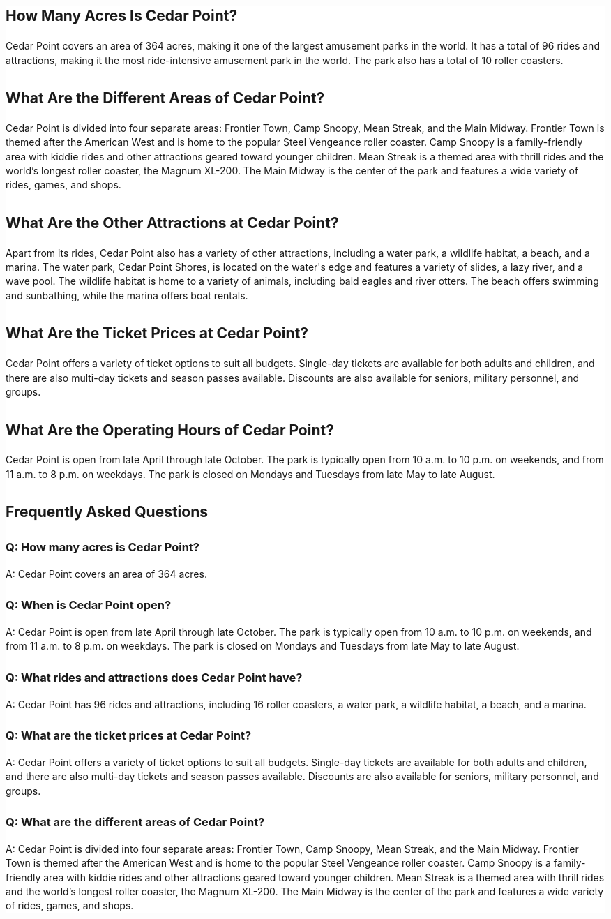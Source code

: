 <h2>How Many Acres Is Cedar Point?</h2>

Cedar Point covers an area of 364 acres, making it one of the largest amusement parks in the world. It has a total of 96 rides and attractions, making it the most ride-intensive amusement park in the world. The park also has a total of 10 roller coasters. 

<h2>What Are the Different Areas of Cedar Point?</h2>

Cedar Point is divided into four separate areas: Frontier Town, Camp Snoopy, Mean Streak, and the Main Midway. Frontier Town is themed after the American West and is home to the popular Steel Vengeance roller coaster. Camp Snoopy is a family-friendly area with kiddie rides and other attractions geared toward younger children. Mean Streak is a themed area with thrill rides and the world’s longest roller coaster, the Magnum XL-200. The Main Midway is the center of the park and features a wide variety of rides, games, and shops. 

<h2>What Are the Other Attractions at Cedar Point?</h2>

Apart from its rides, Cedar Point also has a variety of other attractions, including a water park, a wildlife habitat, a beach, and a marina. The water park, Cedar Point Shores, is located on the water's edge and features a variety of slides, a lazy river, and a wave pool. The wildlife habitat is home to a variety of animals, including bald eagles and river otters. The beach offers swimming and sunbathing, while the marina offers boat rentals. 

<h2>What Are the Ticket Prices at Cedar Point?</h2>

Cedar Point offers a variety of ticket options to suit all budgets. Single-day tickets are available for both adults and children, and there are also multi-day tickets and season passes available. Discounts are also available for seniors, military personnel, and groups.  

<h2>What Are the Operating Hours of Cedar Point?</h2>

Cedar Point is open from late April through late October. The park is typically open from 10 a.m. to 10 p.m. on weekends, and from 11 a.m. to 8 p.m. on weekdays. The park is closed on Mondays and Tuesdays from late May to late August. 

<h2>Frequently Asked Questions</h2>

<h3>Q: How many acres is Cedar Point?</h3>
A: Cedar Point covers an area of 364 acres.

<h3>Q: When is Cedar Point open?</h3>
A: Cedar Point is open from late April through late October. The park is typically open from 10 a.m. to 10 p.m. on weekends, and from 11 a.m. to 8 p.m. on weekdays. The park is closed on Mondays and Tuesdays from late May to late August.

<h3>Q: What rides and attractions does Cedar Point have?</h3>
A: Cedar Point has 96 rides and attractions, including 16 roller coasters, a water park, a wildlife habitat, a beach, and a marina. 

<h3>Q: What are the ticket prices at Cedar Point?</h3>
A: Cedar Point offers a variety of ticket options to suit all budgets. Single-day tickets are available for both adults and children, and there are also multi-day tickets and season passes available. Discounts are also available for seniors, military personnel, and groups. 

<h3>Q: What are the different areas of Cedar Point?</h3>
A: Cedar Point is divided into four separate areas: Frontier Town, Camp Snoopy, Mean Streak, and the Main Midway. Frontier Town is themed after the American West and is home to the popular Steel Vengeance roller coaster. Camp Snoopy is a family-friendly area with kiddie rides and other attractions geared toward younger children. Mean Streak is a themed area with thrill rides and the world’s longest roller coaster, the Magnum XL-200. The Main Midway is the center of the park and features a wide variety of rides, games, and shops. 
